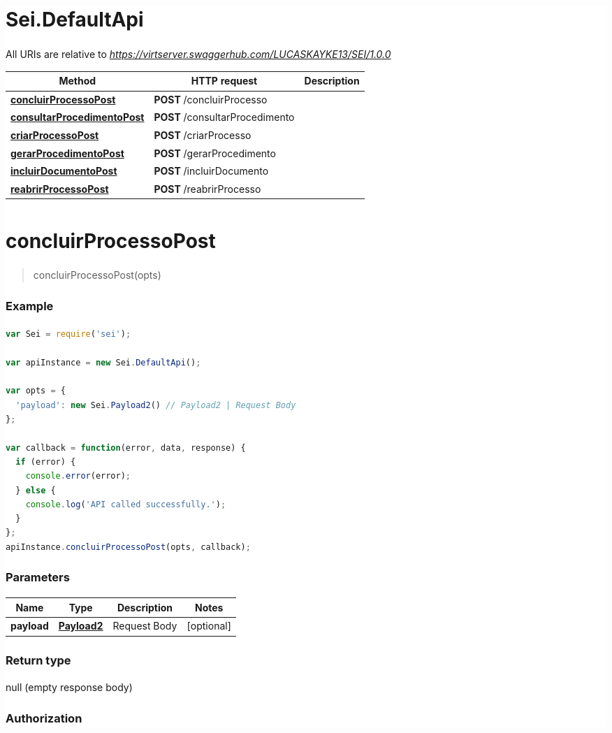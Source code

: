 # Sei.DefaultApi

All URIs are relative to *https://virtserver.swaggerhub.com/LUCASKAYKE13/SEI/1.0.0*

Method | HTTP request | Description
------------- | ------------- | -------------
[**concluirProcessoPost**](DefaultApi.md#concluirProcessoPost) | **POST** /concluirProcesso | 
[**consultarProcedimentoPost**](DefaultApi.md#consultarProcedimentoPost) | **POST** /consultarProcedimento | 
[**criarProcessoPost**](DefaultApi.md#criarProcessoPost) | **POST** /criarProcesso | 
[**gerarProcedimentoPost**](DefaultApi.md#gerarProcedimentoPost) | **POST** /gerarProcedimento | 
[**incluirDocumentoPost**](DefaultApi.md#incluirDocumentoPost) | **POST** /incluirDocumento | 
[**reabrirProcessoPost**](DefaultApi.md#reabrirProcessoPost) | **POST** /reabrirProcesso | 


<a name="concluirProcessoPost"></a>
# **concluirProcessoPost**
> concluirProcessoPost(opts)



### Example
```javascript
var Sei = require('sei');

var apiInstance = new Sei.DefaultApi();

var opts = { 
  'payload': new Sei.Payload2() // Payload2 | Request Body
};

var callback = function(error, data, response) {
  if (error) {
    console.error(error);
  } else {
    console.log('API called successfully.');
  }
};
apiInstance.concluirProcessoPost(opts, callback);
```

### Parameters

Name | Type | Description  | Notes
------------- | ------------- | ------------- | -------------
 **payload** | [**Payload2**](Payload2.md)| Request Body | [optional] 

### Return type

null (empty response body)

### Authorization
